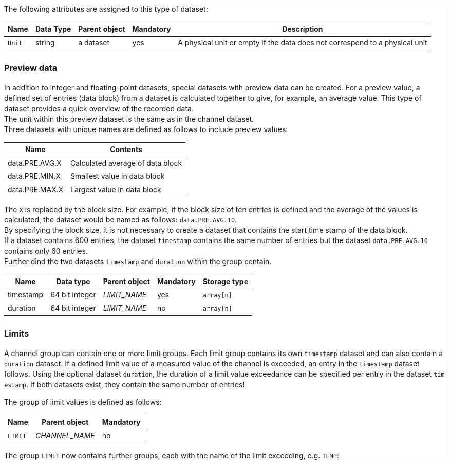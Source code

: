 The following attributes are assigned to this type of dataset:

| Name | Data Type | Parent object | Mandatory | Description |
|---|---|---|---|-----|
| `Unit` | string | a dataset | yes | A physical unit or empty if the data does not correspond to a physical unit |

### Preview data

In addition to integer and floating-point datasets, special datasets with preview data can be created. For a preview value, a defined set of entries (data block) from a dataset is calculated together to give, for example, an average value. This type of dataset provides a quick overview of the recorded data.  
The unit within this preview dataset is the same as in the channel dataset.  
Three datasets with unique names are defined as follows to include preview values:

| Name | Contents |
|----|----|
| data.PRE.AVG.X | Calculated average of data block |
| data.PRE.MIN.X | Smallest value in data block |
| data.PRE.MAX.X | Largest value in data block |

The `X` is replaced by the block size. For example, if the block size of ten entries is defined and the average of the values is calculated, the dataset would be named as follows: `data.PRE.AVG.10`.  
By specifying the block size, it is not necessary to create a dataset that contains the start time stamp of the data block.  
If a dataset contains $600$ entries, the dataset `timestamp` contains the same number of entries but the dataset `data.PRE.AVG.10` contains only $60$ entries.  
Further dind the two datasets `timestamp` and `duration` within the group contain.

| Name | Data type | Parent object | Mandatory | Storage type |
|--|---|----|--|------|
| timestamp | 64 bit integer | *LIMIT_NAME* | yes | `array[n]` |
| duration | 64 bit integer | *LIMIT_NAME* | no | `array[n]` |

### Limits



A channel group can contain one or more limit groups. Each limit group contains its own `timestamp` dataset and can also contain a `duration` dataset. If a defined limit value of a measured value of the channel is exceeded, an entry in the `timestamp` dataset follows. Using the optional dataset `duration`, the duration of a limit value exceedance can be specified per entry in the dataset `timestamp`. If both datasets exist, they contain the same number of entries!  

The group of limit values is defined as follows:

| Name | Parent object | Mandatory |
|--|--|--|
| `LIMIT` | *CHANNEL_NAME* | no |

The group `LIMIT` now contains further groups, each with the name of the limit exceeding, e.g. `TEMP`:
